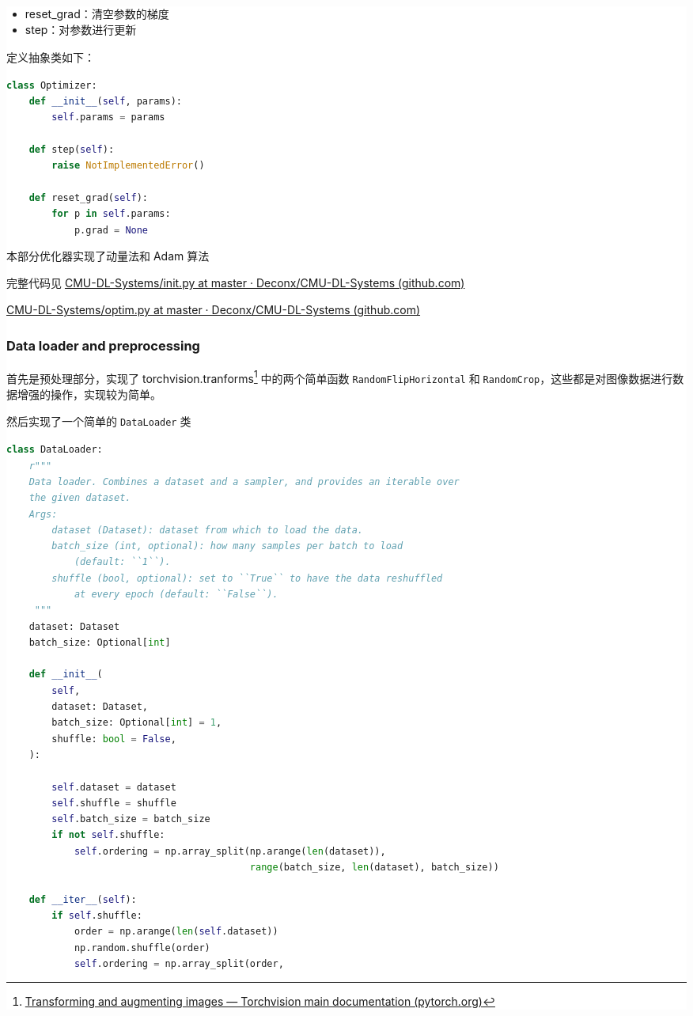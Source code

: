 - reset_grad：清空参数的梯度
- step：对参数进行更新

定义抽象类如下：

```python
class Optimizer:
    def __init__(self, params):
        self.params = params

    def step(self):
        raise NotImplementedError()

    def reset_grad(self):
        for p in self.params:
            p.grad = None
```

本部分优化器实现了动量法和 Adam 算法

完整代码见 [CMU-DL-Systems/init.py at master · Deconx/CMU-DL-Systems (github.com)](https://github.com/Deconx/CMU-DL-Systems/blob/master/hw2/python/needle/init.py)

[CMU-DL-Systems/optim.py at master · Deconx/CMU-DL-Systems (github.com)](https://github.com/Deconx/CMU-DL-Systems/blob/master/hw2/python/needle/optim.py)

### Data loader and preprocessing

首先是预处理部分，实现了 torchvision.tranforms[^3] 中的两个简单函数 `RandomFlipHorizontal` 和 `RandomCrop`，这些都是对图像数据进行数据增强的操作，实现较为简单。

然后实现了一个简单的 `DataLoader` 类

```python
class DataLoader:
    r"""
    Data loader. Combines a dataset and a sampler, and provides an iterable over
    the given dataset.
    Args:
        dataset (Dataset): dataset from which to load the data.
        batch_size (int, optional): how many samples per batch to load
            (default: ``1``).
        shuffle (bool, optional): set to ``True`` to have the data reshuffled
            at every epoch (default: ``False``).
     """
    dataset: Dataset
    batch_size: Optional[int]

    def __init__(
        self,
        dataset: Dataset,
        batch_size: Optional[int] = 1,
        shuffle: bool = False,
    ):

        self.dataset = dataset
        self.shuffle = shuffle
        self.batch_size = batch_size
        if not self.shuffle:
            self.ordering = np.array_split(np.arange(len(dataset)), 
                                           range(batch_size, len(dataset), batch_size))

    def __iter__(self):
        if self.shuffle:
            order = np.arange(len(self.dataset))
            np.random.shuffle(order)
            self.ordering = np.array_split(order, 
```

[^1]: [Deep Learning Systems (dlsyscourse.org)](https://dlsyscourse.org/)
[^2]: [动手写深度学习框架 | 零-从 0 实现 MNIST 手写数字识别 - 知乎 (zhihu.com)](https://zhuanlan.zhihu.com/p/564003337)
[^3]: [Transforming and augmenting images — Torchvision main documentation (pytorch.org)](https://pytorch.org/vision/stable/transforms.html)
[^4]: [Batch Normalization: Accelerating Deep Network Training by Reducing Internal Covariate Shift (arxiv.org)](https://arxiv.org/abs/1502.03167)